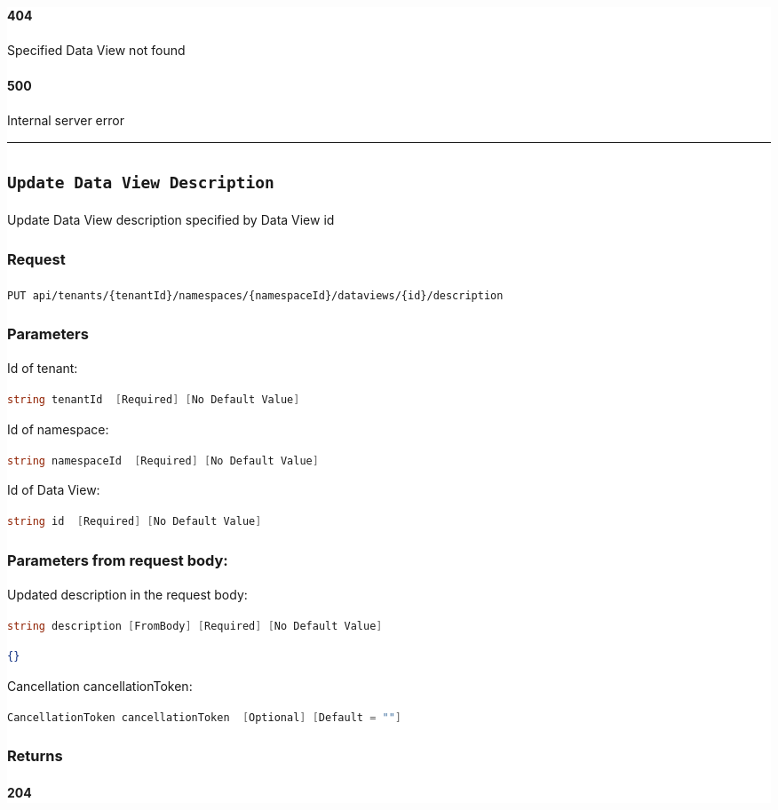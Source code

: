
#### 404

Specified Data View not found


#### 500

Internal server error

***

## `Update Data View Description`

Update Data View description specified by Data View id

### Request
`PUT api/tenants/{tenantId}/namespaces/{namespaceId}/dataviews/{id}/description`

### Parameters

Id of tenant:
```csharp
string tenantId  [Required] [No Default Value]
```


Id of namespace:
```csharp
string namespaceId  [Required] [No Default Value]
```


Id of Data View:
```csharp
string id  [Required] [No Default Value]
```

### Parameters from request body: 

Updated description in the request body:
```csharp
string description [FromBody] [Required] [No Default Value]
```

```json
{}
```

Cancellation cancellationToken:
```csharp
CancellationToken cancellationToken  [Optional] [Default = ""]
```


### Returns

#### 204
